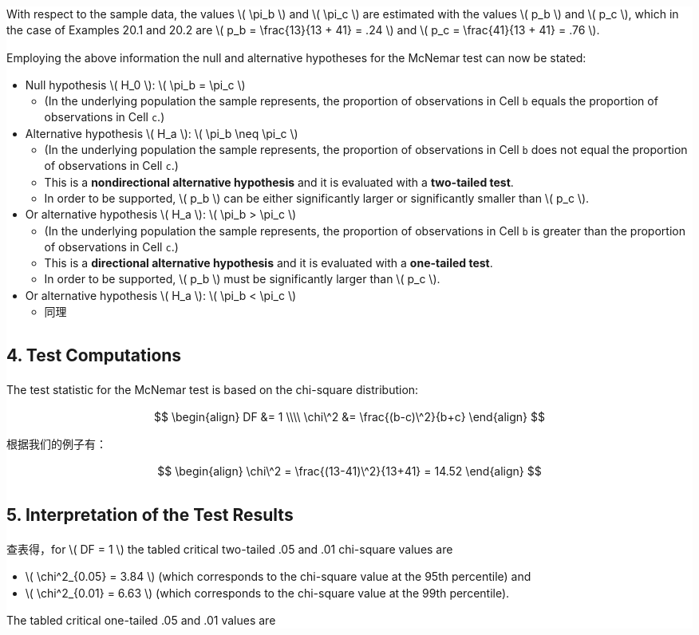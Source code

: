 With respect to the sample data, the values \\( \pi\_b \\) and \\( \pi\_c \\) are estimated with the values \\( p\_b \\) and \\( p\_c \\), which in the case of Examples 20.1 and 20.2 are \\( p\_b = \frac{13}{13 + 41} = .24 \\) and \\( p\_c = \frac{41}{13 + 41} = .76 \\).

Employing the above information the null and alternative hypotheses for the McNemar test can now be stated:

- Null hypothesis \\( H\_0 \\): \\( \pi\_b = \pi\_c \\)
	- (In the underlying population the sample represents, the proportion of observations in Cell `b` equals the proportion of observations in Cell `c`.)
- Alternative hypothesis \\( H\_a \\): \\( \pi\_b \neq \pi\_c \\)
	- (In the underlying population the sample represents, the proportion of observations in Cell `b` does not equal the proportion of observations in Cell `c`.)
	- This is a **nondirectional alternative hypothesis** and it is evaluated with a **two-tailed test**. 
	- In order to be supported, \\( p\_b \\) can be either significantly larger or significantly smaller than \\( p\_c \\).
- Or alternative hypothesis \\( H\_a \\): \\( \pi\_b > \pi\_c \\)
	- (In the underlying population the sample represents, the proportion of observations in Cell `b` is greater than the proportion of observations in Cell `c`.) 
	- This is a **directional alternative hypothesis** and it is evaluated with a **one-tailed test**. 
	- In order to be supported, \\( p\_b \\) must be significantly larger than \\( p\_c \\).
- Or alternative hypothesis \\( H\_a \\): \\( \pi\_b < \pi\_c \\)
	- 同理
	
## 4. Test Computations

The test statistic for the McNemar test is based on the chi-square distribution:

$$
\begin{align}
	DF &= 1 \\\\
	\chi\^2 &= \frac{(b-c)\^2}{b+c}
\end{align}
$$

根据我们的例子有：

$$
\begin{align}
	\chi\^2 = \frac{(13-41)\^2}{13+41} = 14.52
\end{align}
$$

## 5. Interpretation of the Test Results

查表得，for \\( DF = 1 \\) the tabled critical two-tailed .05 and .01 chi-square values are

- \\( \chi\^2\_{0.05} = 3.84 \\) (which corresponds to the chi-square value at the 95th percentile) and
- \\( \chi\^2\_{0.01} = 6.63 \\) (which corresponds to the chi-square value at the 99th percentile). 

The tabled critical one-tailed .05 and .01 values are 
